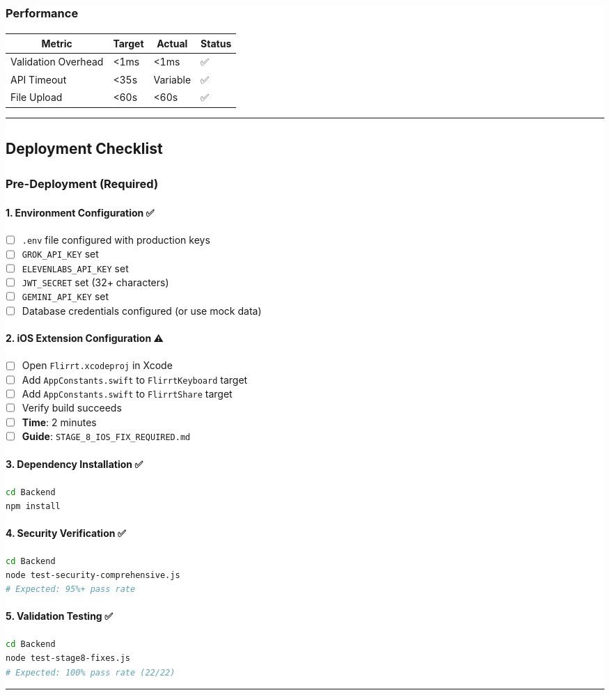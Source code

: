 ### Performance

| Metric | Target | Actual | Status |
|--------|--------|--------|--------|
| Validation Overhead | <1ms | <1ms | ✅ |
| API Timeout | <35s | Variable | ✅ |
| File Upload | <60s | <60s | ✅ |

---

## Deployment Checklist

### Pre-Deployment (Required)

#### 1. Environment Configuration ✅
- [ ] `.env` file configured with production keys
- [ ] `GROK_API_KEY` set
- [ ] `ELEVENLABS_API_KEY` set
- [ ] `JWT_SECRET` set (32+ characters)
- [ ] `GEMINI_API_KEY` set
- [ ] Database credentials configured (or use mock data)

#### 2. iOS Extension Configuration ⚠️
- [ ] Open `Flirrt.xcodeproj` in Xcode
- [ ] Add `AppConstants.swift` to `FlirrtKeyboard` target
- [ ] Add `AppConstants.swift` to `FlirrtShare` target
- [ ] Verify build succeeds
- [ ] **Time**: 2 minutes
- [ ] **Guide**: `STAGE_8_IOS_FIX_REQUIRED.md`

#### 3. Dependency Installation ✅
```bash
cd Backend
npm install
```

#### 4. Security Verification ✅
```bash
cd Backend
node test-security-comprehensive.js
# Expected: 95%+ pass rate
```

#### 5. Validation Testing ✅
```bash
cd Backend
node test-stage8-fixes.js
# Expected: 100% pass rate (22/22)
```

---